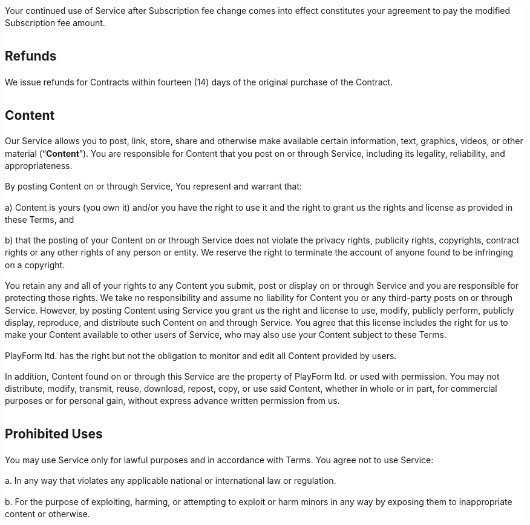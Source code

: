 Your continued use of Service after Subscription fee change comes into effect
constitutes your agreement to pay the modified Subscription fee amount.

## Refunds

We issue refunds for Contracts within fourteen (14) days of the original
purchase of the Contract.

## Content

Our Service allows you to post, link, store, share and otherwise make available
certain information, text, graphics, videos, or other material (“**Content**”).
You are responsible for Content that you post on or through Service, including
its legality, reliability, and appropriateness.

By posting Content on or through Service, You represent and warrant that:

a) Content is yours (you own it) and/or you have the right to use it and the
right to grant us the rights and license as provided in these Terms, and

b) that the posting of your Content on or through Service does not violate the
privacy rights, publicity rights, copyrights, contract rights or any other
rights of any person or entity. We reserve the right to terminate the account of
anyone found to be infringing on a copyright.

You retain any and all of your rights to any Content you submit, post or display
on or through Service and you are responsible for protecting those rights. We
take no responsibility and assume no liability for Content you or any
third-party posts on or through Service. However, by posting Content using
Service you grant us the right and license to use, modify, publicly perform,
publicly display, reproduce, and distribute such Content on and through Service.
You agree that this license includes the right for us to make your Content
available to other users of Service, who may also use your Content subject to
these Terms.

PlayForm ltd. has the right but not the obligation to monitor and edit all
Content provided by users.

In addition, Content found on or through this Service are the property of
PlayForm ltd. or used with permission. You may not distribute, modify, transmit,
reuse, download, repost, copy, or use said Content, whether in whole or in part,
for commercial purposes or for personal gain, without express advance written
permission from us.

## Prohibited Uses

You may use Service only for lawful purposes and in accordance with Terms. You
agree not to use Service:

a. In any way that violates any applicable national or international law or
regulation.

b. For the purpose of exploiting, harming, or attempting to exploit or harm
minors in any way by exposing them to inappropriate content or otherwise.
